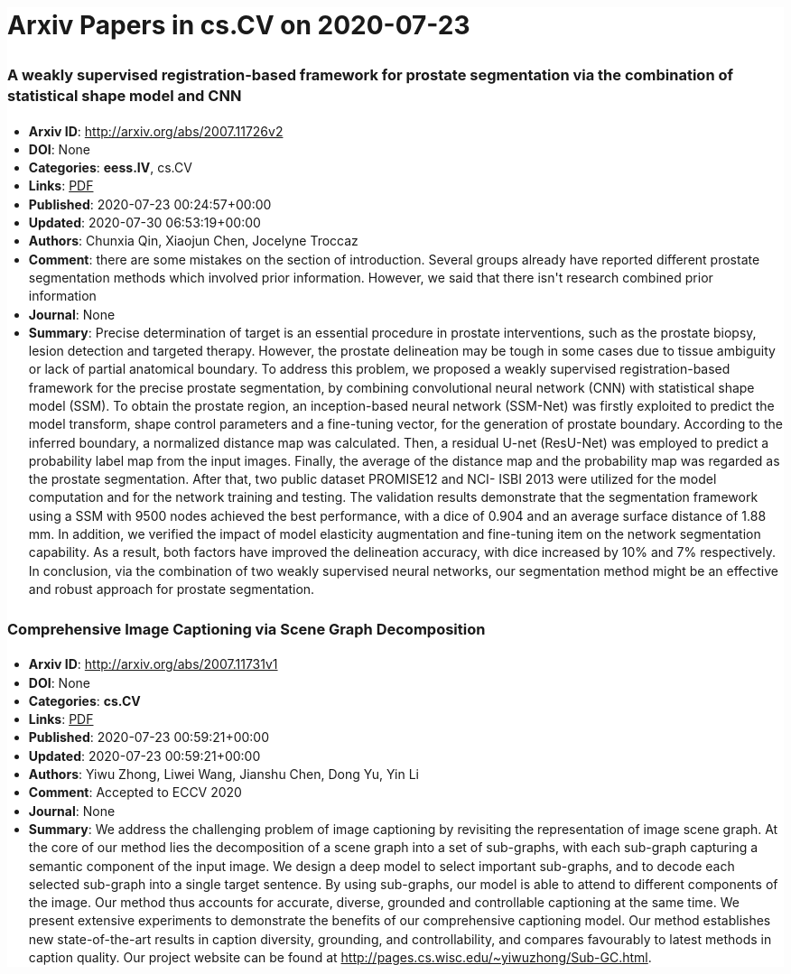 # Arxiv Papers in cs.CV on 2020-07-23
### A weakly supervised registration-based framework for prostate segmentation via the combination of statistical shape model and CNN
- **Arxiv ID**: http://arxiv.org/abs/2007.11726v2
- **DOI**: None
- **Categories**: **eess.IV**, cs.CV
- **Links**: [PDF](http://arxiv.org/pdf/2007.11726v2)
- **Published**: 2020-07-23 00:24:57+00:00
- **Updated**: 2020-07-30 06:53:19+00:00
- **Authors**: Chunxia Qin, Xiaojun Chen, Jocelyne Troccaz
- **Comment**: there are some mistakes on the section of introduction. Several
  groups already have reported different prostate segmentation methods which
  involved prior information. However, we said that there isn't research
  combined prior information
- **Journal**: None
- **Summary**: Precise determination of target is an essential procedure in prostate interventions, such as the prostate biopsy, lesion detection and targeted therapy. However, the prostate delineation may be tough in some cases due to tissue ambiguity or lack of partial anatomical boundary. To address this problem, we proposed a weakly supervised registration-based framework for the precise prostate segmentation, by combining convolutional neural network (CNN) with statistical shape model (SSM). To obtain the prostate region, an inception-based neural network (SSM-Net) was firstly exploited to predict the model transform, shape control parameters and a fine-tuning vector, for the generation of prostate boundary. According to the inferred boundary, a normalized distance map was calculated. Then, a residual U-net (ResU-Net) was employed to predict a probability label map from the input images. Finally, the average of the distance map and the probability map was regarded as the prostate segmentation. After that, two public dataset PROMISE12 and NCI- ISBI 2013 were utilized for the model computation and for the network training and testing. The validation results demonstrate that the segmentation framework using a SSM with 9500 nodes achieved the best performance, with a dice of 0.904 and an average surface distance of 1.88 mm. In addition, we verified the impact of model elasticity augmentation and fine-tuning item on the network segmentation capability. As a result, both factors have improved the delineation accuracy, with dice increased by 10% and 7% respectively. In conclusion, via the combination of two weakly supervised neural networks, our segmentation method might be an effective and robust approach for prostate segmentation.



### Comprehensive Image Captioning via Scene Graph Decomposition
- **Arxiv ID**: http://arxiv.org/abs/2007.11731v1
- **DOI**: None
- **Categories**: **cs.CV**
- **Links**: [PDF](http://arxiv.org/pdf/2007.11731v1)
- **Published**: 2020-07-23 00:59:21+00:00
- **Updated**: 2020-07-23 00:59:21+00:00
- **Authors**: Yiwu Zhong, Liwei Wang, Jianshu Chen, Dong Yu, Yin Li
- **Comment**: Accepted to ECCV 2020
- **Journal**: None
- **Summary**: We address the challenging problem of image captioning by revisiting the representation of image scene graph. At the core of our method lies the decomposition of a scene graph into a set of sub-graphs, with each sub-graph capturing a semantic component of the input image. We design a deep model to select important sub-graphs, and to decode each selected sub-graph into a single target sentence. By using sub-graphs, our model is able to attend to different components of the image. Our method thus accounts for accurate, diverse, grounded and controllable captioning at the same time. We present extensive experiments to demonstrate the benefits of our comprehensive captioning model. Our method establishes new state-of-the-art results in caption diversity, grounding, and controllability, and compares favourably to latest methods in caption quality. Our project website can be found at http://pages.cs.wisc.edu/~yiwuzhong/Sub-GC.html.
